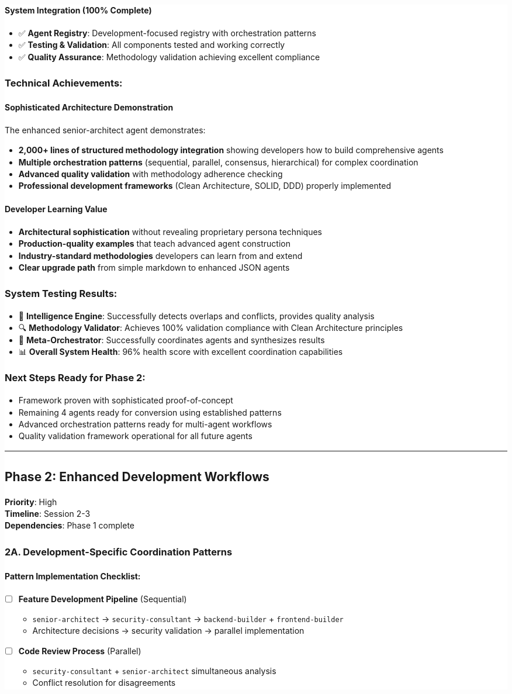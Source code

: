#### System Integration (100% Complete)
- ✅ **Agent Registry**: Development-focused registry with orchestration patterns
- ✅ **Testing & Validation**: All components tested and working correctly
- ✅ **Quality Assurance**: Methodology validation achieving excellent compliance

### Technical Achievements:

#### Sophisticated Architecture Demonstration
The enhanced senior-architect agent demonstrates:
- **2,000+ lines of structured methodology integration** showing developers how to build comprehensive agents
- **Multiple orchestration patterns** (sequential, parallel, consensus, hierarchical) for complex coordination
- **Advanced quality validation** with methodology adherence checking
- **Professional development frameworks** (Clean Architecture, SOLID, DDD) properly implemented

#### Developer Learning Value
- **Architectural sophistication** without revealing proprietary persona techniques
- **Production-quality examples** that teach advanced agent construction
- **Industry-standard methodologies** developers can learn from and extend
- **Clear upgrade path** from simple markdown to enhanced JSON agents

### System Testing Results:
- 🧠 **Intelligence Engine**: Successfully detects overlaps and conflicts, provides quality analysis
- 🔍 **Methodology Validator**: Achieves 100% validation compliance with Clean Architecture principles
- 🚀 **Meta-Orchestrator**: Successfully coordinates agents and synthesizes results
- 📊 **Overall System Health**: 96% health score with excellent coordination capabilities

### Next Steps Ready for Phase 2:
- Framework proven with sophisticated proof-of-concept
- Remaining 4 agents ready for conversion using established patterns
- Advanced orchestration patterns ready for multi-agent workflows
- Quality validation framework operational for all future agents

---

## Phase 2: Enhanced Development Workflows  
**Priority**: High  
**Timeline**: Session 2-3  
**Dependencies**: Phase 1 complete

### 2A. Development-Specific Coordination Patterns

#### Pattern Implementation Checklist:
- [ ] **Feature Development Pipeline** (Sequential)
  - `senior-architect` → `security-consultant` → `backend-builder` + `frontend-builder`
  - Architecture decisions → security validation → parallel implementation

- [ ] **Code Review Process** (Parallel)
  - `security-consultant` + `senior-architect` simultaneous analysis
  - Conflict resolution for disagreements
